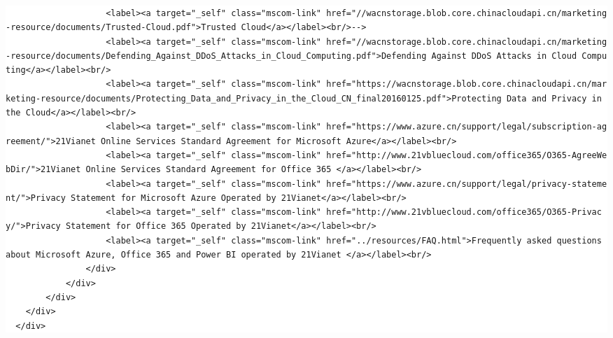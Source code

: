 						<label><a target="_self" class="mscom-link" href="//wacnstorage.blob.core.chinacloudapi.cn/marketing-resource/documents/Trusted-Cloud.pdf">Trusted Cloud</a></label><br/>-->
						<label><a target="_self" class="mscom-link" href="//wacnstorage.blob.core.chinacloudapi.cn/marketing-resource/documents/Defending_Against_DDoS_Attacks_in_Cloud_Computing.pdf">Defending Against DDoS Attacks in Cloud Computing</a></label><br/>
                        <label><a target="_self" class="mscom-link" href="https://wacnstorage.blob.core.chinacloudapi.cn/marketing-resource/documents/Protecting_Data_and_Privacy_in_the_Cloud_CN_final20160125.pdf">Protecting Data and Privacy in the Cloud</a></label><br/> 
                        <label><a target="_self" class="mscom-link" href="https://www.azure.cn/support/legal/subscription-agreement/">21Vianet Online Services Standard Agreement for Microsoft Azure</a></label><br/>
                        <label><a target="_self" class="mscom-link" href="http://www.21vbluecloud.com/office365/O365-AgreeWebDir/">21Vianet Online Services Standard Agreement for Office 365 </a></label><br/>
                        <label><a target="_self" class="mscom-link" href="https://www.azure.cn/support/legal/privacy-statement/">Privacy Statement for Microsoft Azure Operated by 21Vianet</a></label><br/>
                        <label><a target="_self" class="mscom-link" href="http://www.21vbluecloud.com/office365/O365-Privacy/">Privacy Statement for Office 365 Operated by 21Vianet</a></label><br/>
                        <label><a target="_self" class="mscom-link" href="../resources/FAQ.html">Frequently asked questions about Microsoft Azure, Office 365 and Power BI operated by 21Vianet </a></label><br/>    
                    </div>
                </div>
            </div>
        </div>            
      </div> 
   </div>
</div>
<div class="row-fluid" data-view4="1" data-view3="1" data-view2="1" data-view1="1" data-cols="1">
   <div class="span bp0-col-1-1 bp1-col-1-1 bp2-col-1-1 bp3-col-1-1"></div>
</div>
